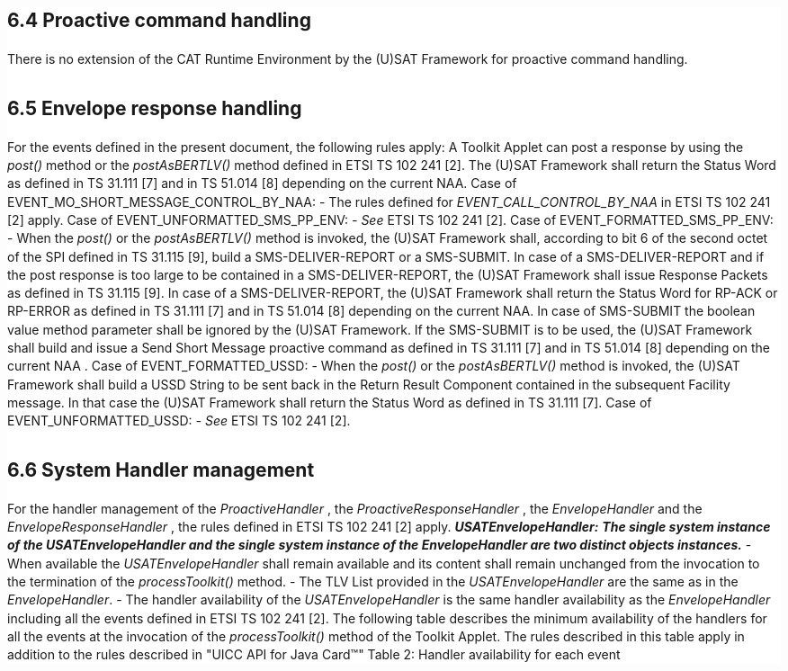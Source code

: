 ## 6.4 Proactive command handling
There is no extension of the CAT Runtime Environment by the (U)SAT Framework
for proactive command handling.
## 6.5 Envelope response handling
For the events defined in the present document, the following rules apply:
A Toolkit Applet can post a response by using the _post()_ method or the
_postAsBERTLV()_ method defined in ETSI TS 102 241 [2]. The (U)SAT Framework
shall return the Status Word as defined in TS 31.111 [7] and in TS 51.014 [8]
depending on the current NAA.
Case of EVENT_MO_SHORT_MESSAGE_CONTROL_BY_NAA:
\- The rules defined for _EVENT_CALL_CONTROL_BY_NAA_ in ETSI TS 102 241 [2]
apply.
Case of EVENT_UNFORMATTED_SMS_PP_ENV:
_\- See_ ETSI TS 102 241 [2].
Case of EVENT_FORMATTED_SMS_PP_ENV:
\- When the _post()_ or the _postAsBERTLV()_ method is invoked, the (U)SAT
Framework shall, according to bit 6 of the second octet of the SPI defined in
TS 31.115 [9], build a SMS-DELIVER-REPORT or a SMS-SUBMIT.
In case of a SMS-DELIVER-REPORT and if the post response is too large to be
contained in a SMS-DELIVER-REPORT, the (U)SAT Framework shall issue Response
Packets as defined in TS 31.115 [9].
In case of a SMS-DELIVER-REPORT, the (U)SAT Framework shall return the Status
Word for RP-ACK or RP-ERROR as defined in TS 31.111 [7] and in TS 51.014 [8]
depending on the current NAA.
In case of SMS-SUBMIT the boolean value method parameter shall be ignored by
the (U)SAT Framework. If the SMS-SUBMIT is to be used, the (U)SAT Framework
shall build and issue a Send Short Message proactive command as defined in TS
31.111 [7] and in TS 51.014 [8] depending on the current NAA .
Case of EVENT_FORMATTED_USSD:
\- When the _post()_ or the _postAsBERTLV()_ method is invoked, the (U)SAT
Framework shall build a USSD String to be sent back in the Return Result
Component contained in the subsequent Facility message. In that case the
(U)SAT Framework shall return the Status Word as defined in TS 31.111 [7].
Case of EVENT_UNFORMATTED_USSD:
_\- See_ ETSI TS 102 241 [2].
## 6.6 System Handler management
For the handler management of the _ProactiveHandler_ , the
_ProactiveResponseHandler_ , the _EnvelopeHandler_ and the
_EnvelopeResponseHandler_ , the rules defined in ETSI TS 102 241 [2] apply.
**_USATEnvelopeHandler:_**
**_The single system instance of the USATEnvelopeHandler and the single system
instance of the EnvelopeHandler are two distinct objects instances._**
\- When available the _USATEnvelopeHandler_ shall remain available and its
content shall remain unchanged from the invocation to the termination of the
_processToolkit()_ method.
\- The TLV List provided in the _USATEnvelopeHandler_ are the same as in the
_EnvelopeHandler_.
\- The handler availability of the _USATEnvelopeHandler_ is the same handler
availability as the _EnvelopeHandler_ including all the events defined in ETSI
TS 102 241 [2].
The following table describes the minimum availability of the handlers for all
the events at the invocation of the _processToolkit()_ method of the Toolkit
Applet. The rules described in this table apply in addition to the rules
described in \"UICC API for Java Card™\"
Table 2: Handler availability for each event